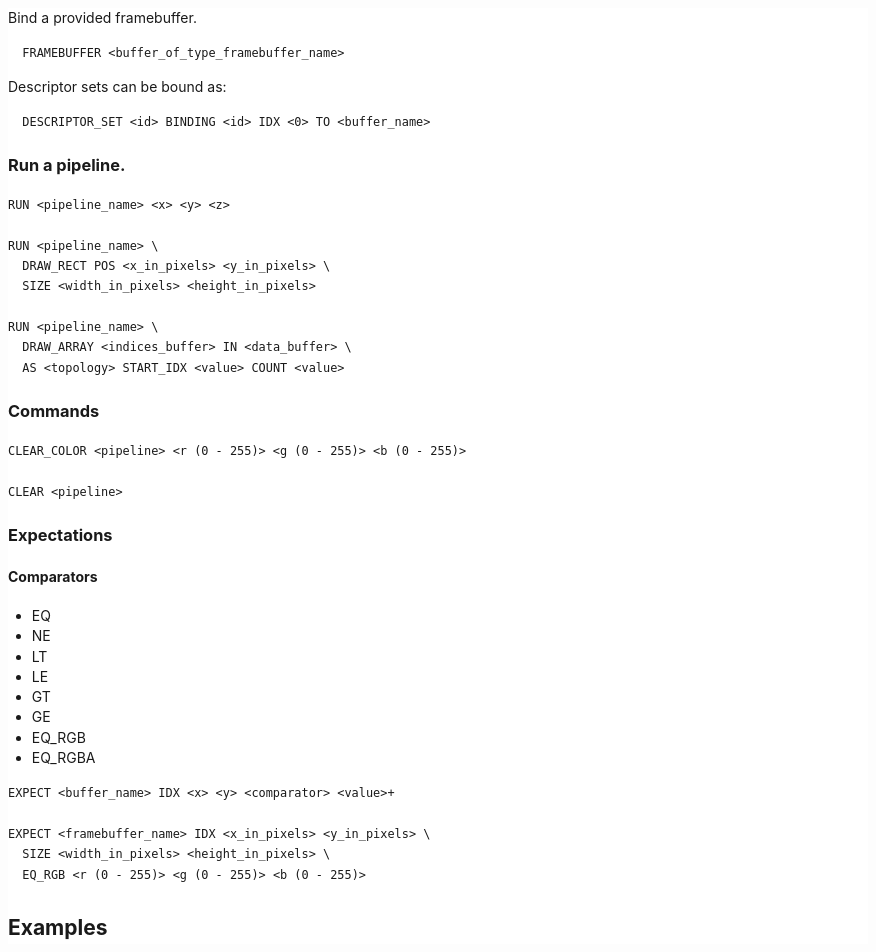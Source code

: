Bind a provided framebuffer.

```
  FRAMEBUFFER <buffer_of_type_framebuffer_name>
```

Descriptor sets can be bound as:

```
  DESCRIPTOR_SET <id> BINDING <id> IDX <0> TO <buffer_name>
```

### Run a pipeline.

```
RUN <pipeline_name> <x> <y> <z>

RUN <pipeline_name> \
  DRAW_RECT POS <x_in_pixels> <y_in_pixels> \
  SIZE <width_in_pixels> <height_in_pixels>

RUN <pipeline_name> \
  DRAW_ARRAY <indices_buffer> IN <data_buffer> \
  AS <topology> START_IDX <value> COUNT <value>
```

### Commands
```
CLEAR_COLOR <pipeline> <r (0 - 255)> <g (0 - 255)> <b (0 - 255)>

CLEAR <pipeline>
```

### Expectations

#### Comparators
 * EQ
 * NE
 * LT
 * LE
 * GT
 * GE
 * EQ\_RGB
 * EQ\_RGBA

```
EXPECT <buffer_name> IDX <x> <y> <comparator> <value>+

EXPECT <framebuffer_name> IDX <x_in_pixels> <y_in_pixels> \
  SIZE <width_in_pixels> <height_in_pixels> \
  EQ_RGB <r (0 - 255)> <g (0 - 255)> <b (0 - 255)>
```

## Examples
